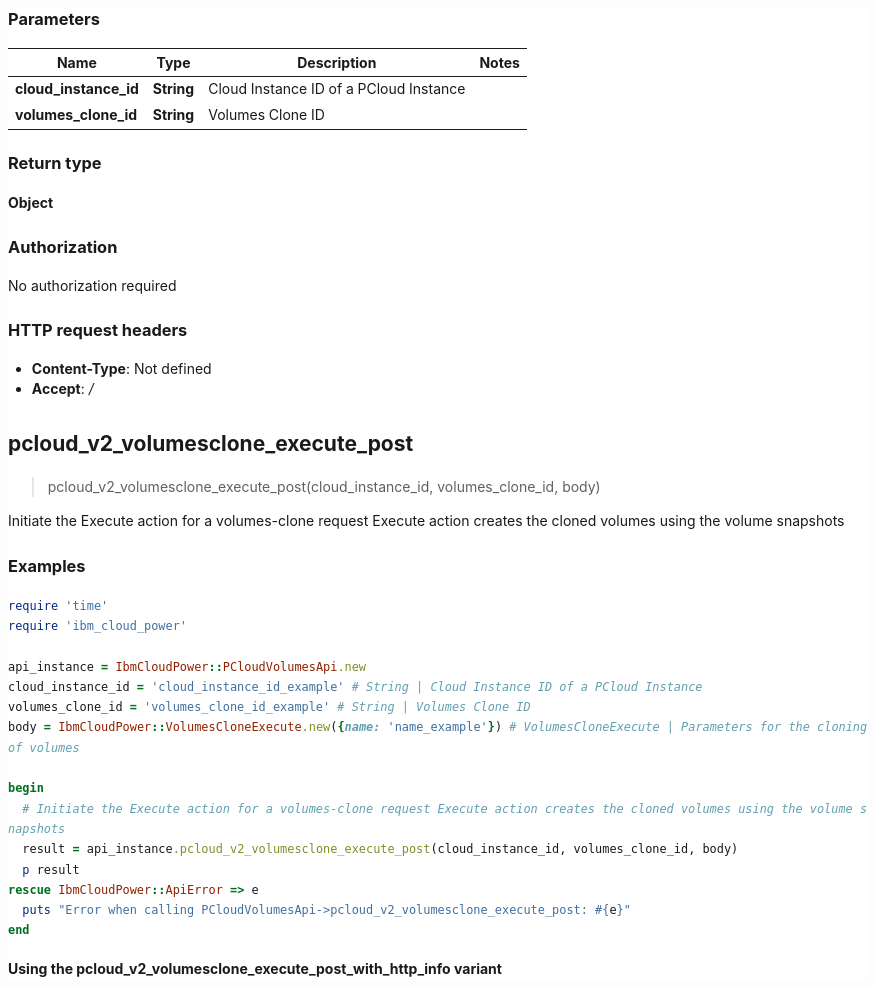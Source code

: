 ### Parameters

| Name | Type | Description | Notes |
| ---- | ---- | ----------- | ----- |
| **cloud_instance_id** | **String** | Cloud Instance ID of a PCloud Instance |  |
| **volumes_clone_id** | **String** | Volumes Clone ID |  |

### Return type

**Object**

### Authorization

No authorization required

### HTTP request headers

- **Content-Type**: Not defined
- **Accept**: */*


## pcloud_v2_volumesclone_execute_post

> <VolumesClone> pcloud_v2_volumesclone_execute_post(cloud_instance_id, volumes_clone_id, body)

Initiate the Execute action for a volumes-clone request Execute action creates the cloned volumes using the volume snapshots 

### Examples

```ruby
require 'time'
require 'ibm_cloud_power'

api_instance = IbmCloudPower::PCloudVolumesApi.new
cloud_instance_id = 'cloud_instance_id_example' # String | Cloud Instance ID of a PCloud Instance
volumes_clone_id = 'volumes_clone_id_example' # String | Volumes Clone ID
body = IbmCloudPower::VolumesCloneExecute.new({name: 'name_example'}) # VolumesCloneExecute | Parameters for the cloning of volumes

begin
  # Initiate the Execute action for a volumes-clone request Execute action creates the cloned volumes using the volume snapshots 
  result = api_instance.pcloud_v2_volumesclone_execute_post(cloud_instance_id, volumes_clone_id, body)
  p result
rescue IbmCloudPower::ApiError => e
  puts "Error when calling PCloudVolumesApi->pcloud_v2_volumesclone_execute_post: #{e}"
end
```

#### Using the pcloud_v2_volumesclone_execute_post_with_http_info variant

